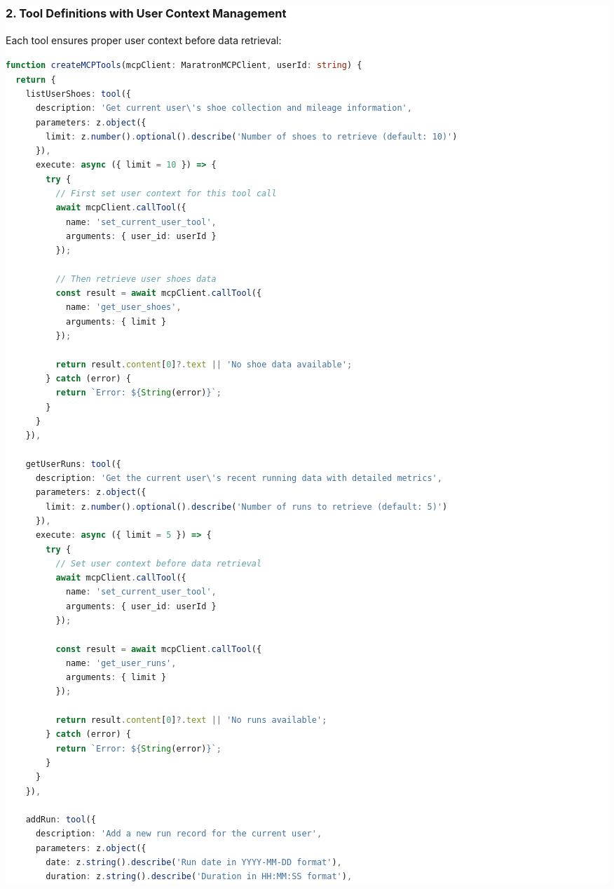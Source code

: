 
### 2. Tool Definitions with User Context Management

Each tool ensures proper user context before data retrieval:

```typescript
function createMCPTools(mcpClient: MaratronMCPClient, userId: string) {
  return {
    listUserShoes: tool({
      description: 'Get current user\'s shoe collection and mileage information',
      parameters: z.object({
        limit: z.number().optional().describe('Number of shoes to retrieve (default: 10)')
      }),
      execute: async ({ limit = 10 }) => {
        try {
          // First set user context for this tool call
          await mcpClient.callTool({
            name: 'set_current_user_tool',
            arguments: { user_id: userId }
          });
          
          // Then retrieve user shoes data
          const result = await mcpClient.callTool({
            name: 'get_user_shoes',
            arguments: { limit }
          });
          
          return result.content[0]?.text || 'No shoe data available';
        } catch (error) {
          return `Error: ${String(error)}`;
        }
      }
    }),

    getUserRuns: tool({
      description: 'Get the current user\'s recent running data with detailed metrics',
      parameters: z.object({
        limit: z.number().optional().describe('Number of runs to retrieve (default: 5)')
      }),
      execute: async ({ limit = 5 }) => {
        try {
          // Set user context before data retrieval
          await mcpClient.callTool({
            name: 'set_current_user_tool',
            arguments: { user_id: userId }
          });
          
          const result = await mcpClient.callTool({
            name: 'get_user_runs',
            arguments: { limit }
          });
          
          return result.content[0]?.text || 'No runs available';
        } catch (error) {
          return `Error: ${String(error)}`;
        }
      }
    }),

    addRun: tool({
      description: 'Add a new run record for the current user',
      parameters: z.object({
        date: z.string().describe('Run date in YYYY-MM-DD format'),
        duration: z.string().describe('Duration in HH:MM:SS format'),
```